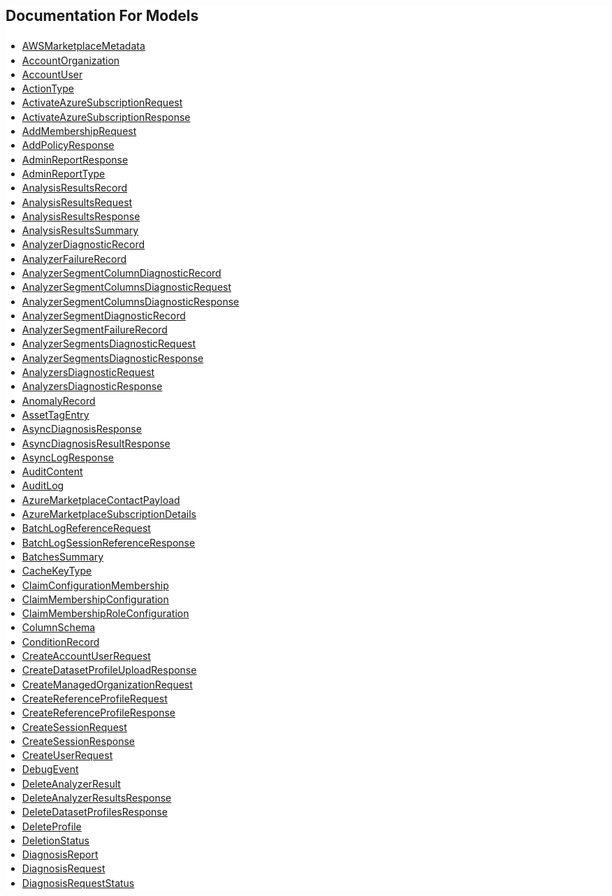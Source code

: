 
## Documentation For Models

 - [AWSMarketplaceMetadata](docs/AWSMarketplaceMetadata.md)
 - [AccountOrganization](docs/AccountOrganization.md)
 - [AccountUser](docs/AccountUser.md)
 - [ActionType](docs/ActionType.md)
 - [ActivateAzureSubscriptionRequest](docs/ActivateAzureSubscriptionRequest.md)
 - [ActivateAzureSubscriptionResponse](docs/ActivateAzureSubscriptionResponse.md)
 - [AddMembershipRequest](docs/AddMembershipRequest.md)
 - [AddPolicyResponse](docs/AddPolicyResponse.md)
 - [AdminReportResponse](docs/AdminReportResponse.md)
 - [AdminReportType](docs/AdminReportType.md)
 - [AnalysisResultsRecord](docs/AnalysisResultsRecord.md)
 - [AnalysisResultsRequest](docs/AnalysisResultsRequest.md)
 - [AnalysisResultsResponse](docs/AnalysisResultsResponse.md)
 - [AnalysisResultsSummary](docs/AnalysisResultsSummary.md)
 - [AnalyzerDiagnosticRecord](docs/AnalyzerDiagnosticRecord.md)
 - [AnalyzerFailureRecord](docs/AnalyzerFailureRecord.md)
 - [AnalyzerSegmentColumnDiagnosticRecord](docs/AnalyzerSegmentColumnDiagnosticRecord.md)
 - [AnalyzerSegmentColumnsDiagnosticRequest](docs/AnalyzerSegmentColumnsDiagnosticRequest.md)
 - [AnalyzerSegmentColumnsDiagnosticResponse](docs/AnalyzerSegmentColumnsDiagnosticResponse.md)
 - [AnalyzerSegmentDiagnosticRecord](docs/AnalyzerSegmentDiagnosticRecord.md)
 - [AnalyzerSegmentFailureRecord](docs/AnalyzerSegmentFailureRecord.md)
 - [AnalyzerSegmentsDiagnosticRequest](docs/AnalyzerSegmentsDiagnosticRequest.md)
 - [AnalyzerSegmentsDiagnosticResponse](docs/AnalyzerSegmentsDiagnosticResponse.md)
 - [AnalyzersDiagnosticRequest](docs/AnalyzersDiagnosticRequest.md)
 - [AnalyzersDiagnosticResponse](docs/AnalyzersDiagnosticResponse.md)
 - [AnomalyRecord](docs/AnomalyRecord.md)
 - [AssetTagEntry](docs/AssetTagEntry.md)
 - [AsyncDiagnosisResponse](docs/AsyncDiagnosisResponse.md)
 - [AsyncDiagnosisResultResponse](docs/AsyncDiagnosisResultResponse.md)
 - [AsyncLogResponse](docs/AsyncLogResponse.md)
 - [AuditContent](docs/AuditContent.md)
 - [AuditLog](docs/AuditLog.md)
 - [AzureMarketplaceContactPayload](docs/AzureMarketplaceContactPayload.md)
 - [AzureMarketplaceSubscriptionDetails](docs/AzureMarketplaceSubscriptionDetails.md)
 - [BatchLogReferenceRequest](docs/BatchLogReferenceRequest.md)
 - [BatchLogSessionReferenceResponse](docs/BatchLogSessionReferenceResponse.md)
 - [BatchesSummary](docs/BatchesSummary.md)
 - [CacheKeyType](docs/CacheKeyType.md)
 - [ClaimConfigurationMembership](docs/ClaimConfigurationMembership.md)
 - [ClaimMembershipConfiguration](docs/ClaimMembershipConfiguration.md)
 - [ClaimMembershipRoleConfiguration](docs/ClaimMembershipRoleConfiguration.md)
 - [ColumnSchema](docs/ColumnSchema.md)
 - [ConditionRecord](docs/ConditionRecord.md)
 - [CreateAccountUserRequest](docs/CreateAccountUserRequest.md)
 - [CreateDatasetProfileUploadResponse](docs/CreateDatasetProfileUploadResponse.md)
 - [CreateManagedOrganizationRequest](docs/CreateManagedOrganizationRequest.md)
 - [CreateReferenceProfileRequest](docs/CreateReferenceProfileRequest.md)
 - [CreateReferenceProfileResponse](docs/CreateReferenceProfileResponse.md)
 - [CreateSessionRequest](docs/CreateSessionRequest.md)
 - [CreateSessionResponse](docs/CreateSessionResponse.md)
 - [CreateUserRequest](docs/CreateUserRequest.md)
 - [DebugEvent](docs/DebugEvent.md)
 - [DeleteAnalyzerResult](docs/DeleteAnalyzerResult.md)
 - [DeleteAnalyzerResultsResponse](docs/DeleteAnalyzerResultsResponse.md)
 - [DeleteDatasetProfilesResponse](docs/DeleteDatasetProfilesResponse.md)
 - [DeleteProfile](docs/DeleteProfile.md)
 - [DeletionStatus](docs/DeletionStatus.md)
 - [DiagnosisReport](docs/DiagnosisReport.md)
 - [DiagnosisRequest](docs/DiagnosisRequest.md)
 - [DiagnosisRequestStatus](docs/DiagnosisRequestStatus.md)